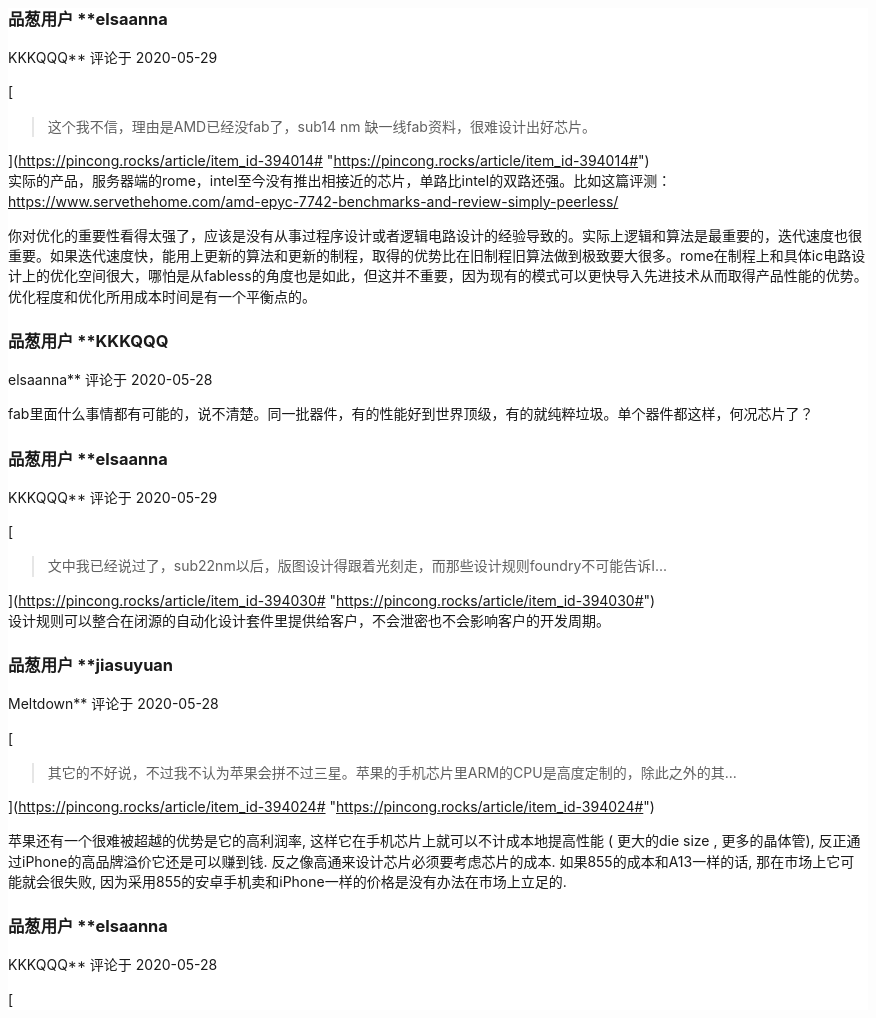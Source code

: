 

            
### 品葱用户 **elsaanna 
KKKQQQ** 评论于 2020-05-29
        
[

> 这个我不信，理由是AMD已经没fab了，sub14 nm 缺一线fab资料，很难设计出好芯片。

](https://pincong.rocks/article/item_id-394014# "https://pincong.rocks/article/item_id-394014#")  
实际的产品，服务器端的rome，intel至今没有推出相接近的芯片，单路比intel的双路还强。比如这篇评测：https://www.servethehome.com/amd-epyc-7742-benchmarks-and-review-simply-peerless/  
  
你对优化的重要性看得太强了，应该是没有从事过程序设计或者逻辑电路设计的经验导致的。实际上逻辑和算法是最重要的，迭代速度也很重要。如果迭代速度快，能用上更新的算法和更新的制程，取得的优势比在旧制程旧算法做到极致要大很多。rome在制程上和具体ic电路设计上的优化空间很大，哪怕是从fabless的角度也是如此，但这并不重要，因为现有的模式可以更快导入先进技术从而取得产品性能的优势。优化程度和优化所用成本时间是有一个平衡点的。
        


            
### 品葱用户 **KKKQQQ 
elsaanna** 评论于 2020-05-28
        
fab里面什么事情都有可能的，说不清楚。同一批器件，有的性能好到世界顶级，有的就纯粹垃圾。单个器件都这样，何况芯片了？
        


            
### 品葱用户 **elsaanna 
KKKQQQ** 评论于 2020-05-29
        
[

> 文中我已经说过了，sub22nm以后，版图设计得跟着光刻走，而那些设计规则foundry不可能告诉I...

](https://pincong.rocks/article/item_id-394030# "https://pincong.rocks/article/item_id-394030#")  
设计规则可以整合在闭源的自动化设计套件里提供给客户，不会泄密也不会影响客户的开发周期。
        


            
### 品葱用户 **jiasuyuan 
Meltdown** 评论于 2020-05-28
        
[

> 其它的不好说，不过我不认为苹果会拼不过三星。苹果的手机芯片里ARM的CPU是高度定制的，除此之外的其...

](https://pincong.rocks/article/item_id-394024# "https://pincong.rocks/article/item_id-394024#")  
  
苹果还有一个很难被超越的优势是它的高利润率, 这样它在手机芯片上就可以不计成本地提高性能 ( 更大的die size , 更多的晶体管), 反正通过iPhone的高品牌溢价它还是可以赚到钱. 反之像高通来设计芯片必须要考虑芯片的成本. 如果855的成本和A13一样的话, 那在市场上它可能就会很失败, 因为采用855的安卓手机卖和iPhone一样的价格是没有办法在市场上立足的.
        


            
### 品葱用户 **elsaanna 
KKKQQQ** 评论于 2020-05-28
        
[
